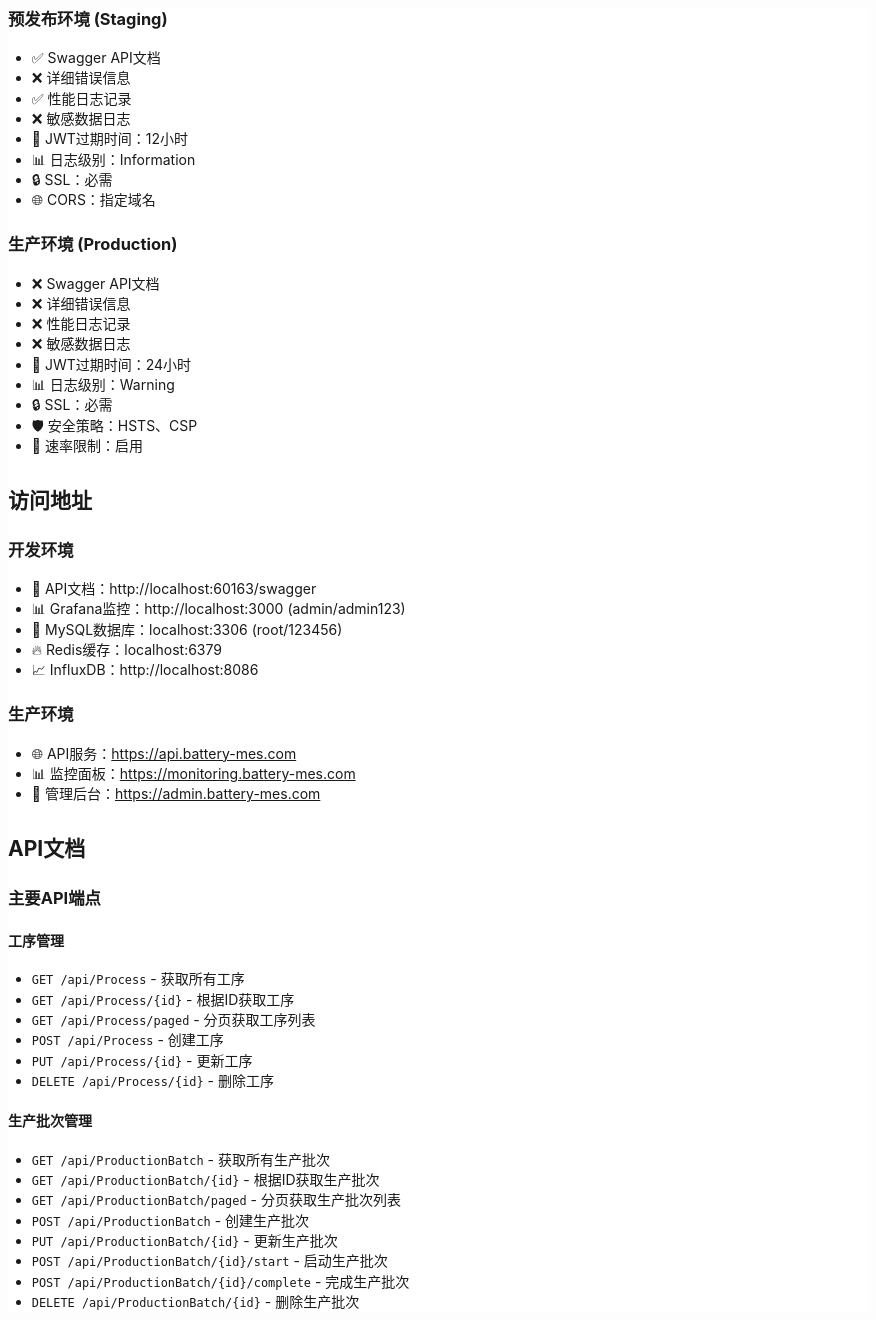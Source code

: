 ### 预发布环境 (Staging)
- ✅ Swagger API文档
- ❌ 详细错误信息
- ✅ 性能日志记录
- ❌ 敏感数据日志
- 🔧 JWT过期时间：12小时
- 📊 日志级别：Information
- 🔒 SSL：必需
- 🌐 CORS：指定域名

### 生产环境 (Production)
- ❌ Swagger API文档
- ❌ 详细错误信息
- ❌ 性能日志记录
- ❌ 敏感数据日志
- 🔧 JWT过期时间：24小时
- 📊 日志级别：Warning
- 🔒 SSL：必需
- 🛡️ 安全策略：HSTS、CSP
- 🚦 速率限制：启用

## 访问地址

### 开发环境
- 🚀 API文档：http://localhost:60163/swagger
- 📊 Grafana监控：http://localhost:3000 (admin/admin123)
- 💾 MySQL数据库：localhost:3306 (root/123456)
- 🔥 Redis缓存：localhost:6379
- 📈 InfluxDB：http://localhost:8086

### 生产环境
- 🌐 API服务：https://api.battery-mes.com
- 📊 监控面板：https://monitoring.battery-mes.com
- 🎯 管理后台：https://admin.battery-mes.com

## API文档

### 主要API端点

#### 工序管理
- `GET /api/Process` - 获取所有工序
- `GET /api/Process/{id}` - 根据ID获取工序
- `GET /api/Process/paged` - 分页获取工序列表
- `POST /api/Process` - 创建工序
- `PUT /api/Process/{id}` - 更新工序
- `DELETE /api/Process/{id}` - 删除工序

#### 生产批次管理
- `GET /api/ProductionBatch` - 获取所有生产批次
- `GET /api/ProductionBatch/{id}` - 根据ID获取生产批次
- `GET /api/ProductionBatch/paged` - 分页获取生产批次列表
- `POST /api/ProductionBatch` - 创建生产批次
- `PUT /api/ProductionBatch/{id}` - 更新生产批次
- `POST /api/ProductionBatch/{id}/start` - 启动生产批次
- `POST /api/ProductionBatch/{id}/complete` - 完成生产批次
- `DELETE /api/ProductionBatch/{id}` - 删除生产批次
